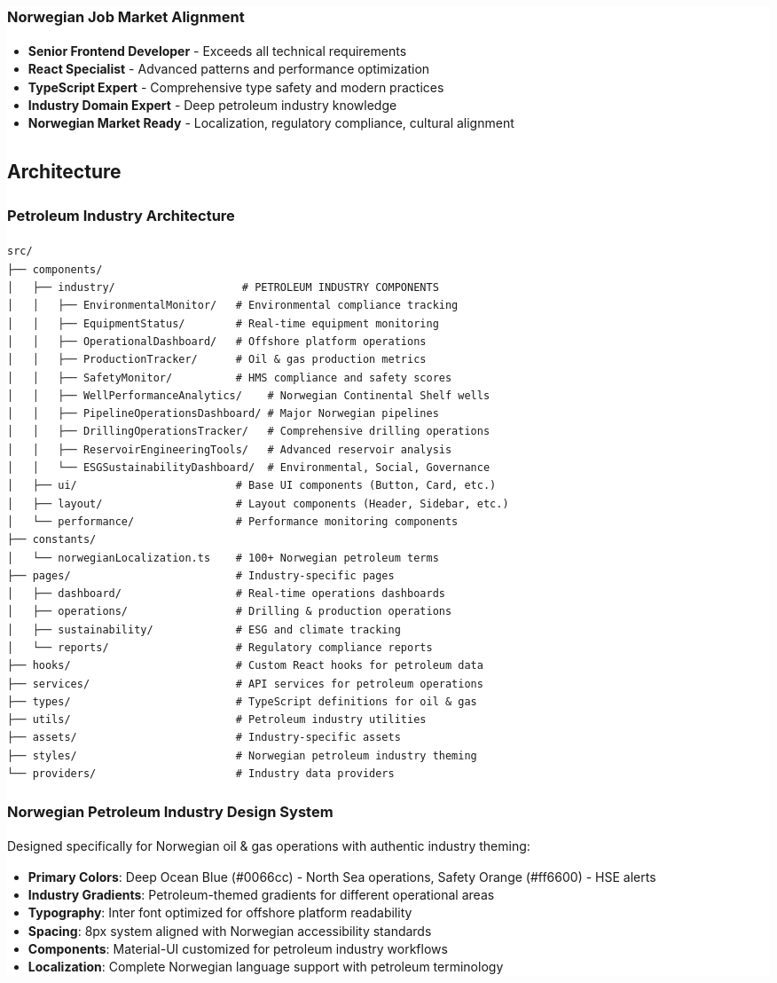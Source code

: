 ### **Norwegian Job Market Alignment**
- **Senior Frontend Developer** - Exceeds all technical requirements
- **React Specialist** - Advanced patterns and performance optimization
- **TypeScript Expert** - Comprehensive type safety and modern practices
- **Industry Domain Expert** - Deep petroleum industry knowledge
- **Norwegian Market Ready** - Localization, regulatory compliance, cultural alignment

## Architecture

### **Petroleum Industry Architecture**

```
src/
├── components/
│   ├── industry/                    # PETROLEUM INDUSTRY COMPONENTS
│   │   ├── EnvironmentalMonitor/   # Environmental compliance tracking
│   │   ├── EquipmentStatus/        # Real-time equipment monitoring  
│   │   ├── OperationalDashboard/   # Offshore platform operations
│   │   ├── ProductionTracker/      # Oil & gas production metrics
│   │   ├── SafetyMonitor/          # HMS compliance and safety scores
│   │   ├── WellPerformanceAnalytics/    # Norwegian Continental Shelf wells
│   │   ├── PipelineOperationsDashboard/ # Major Norwegian pipelines
│   │   ├── DrillingOperationsTracker/   # Comprehensive drilling operations
│   │   ├── ReservoirEngineeringTools/   # Advanced reservoir analysis
│   │   └── ESGSustainabilityDashboard/  # Environmental, Social, Governance
│   ├── ui/                         # Base UI components (Button, Card, etc.)
│   ├── layout/                     # Layout components (Header, Sidebar, etc.)
│   └── performance/                # Performance monitoring components
├── constants/
│   └── norwegianLocalization.ts    # 100+ Norwegian petroleum terms
├── pages/                          # Industry-specific pages
│   ├── dashboard/                  # Real-time operations dashboards
│   ├── operations/                 # Drilling & production operations
│   ├── sustainability/             # ESG and climate tracking
│   └── reports/                    # Regulatory compliance reports
├── hooks/                          # Custom React hooks for petroleum data
├── services/                       # API services for petroleum operations
├── types/                          # TypeScript definitions for oil & gas
├── utils/                          # Petroleum industry utilities
├── assets/                         # Industry-specific assets
├── styles/                         # Norwegian petroleum industry theming
└── providers/                      # Industry data providers
```

### **Norwegian Petroleum Industry Design System**

Designed specifically for Norwegian oil & gas operations with authentic industry theming:

- **Primary Colors**: Deep Ocean Blue (#0066cc) - North Sea operations, Safety Orange (#ff6600) - HSE alerts
- **Industry Gradients**: Petroleum-themed gradients for different operational areas
- **Typography**: Inter font optimized for offshore platform readability
- **Spacing**: 8px system aligned with Norwegian accessibility standards
- **Components**: Material-UI customized for petroleum industry workflows
- **Localization**: Complete Norwegian language support with petroleum terminology
